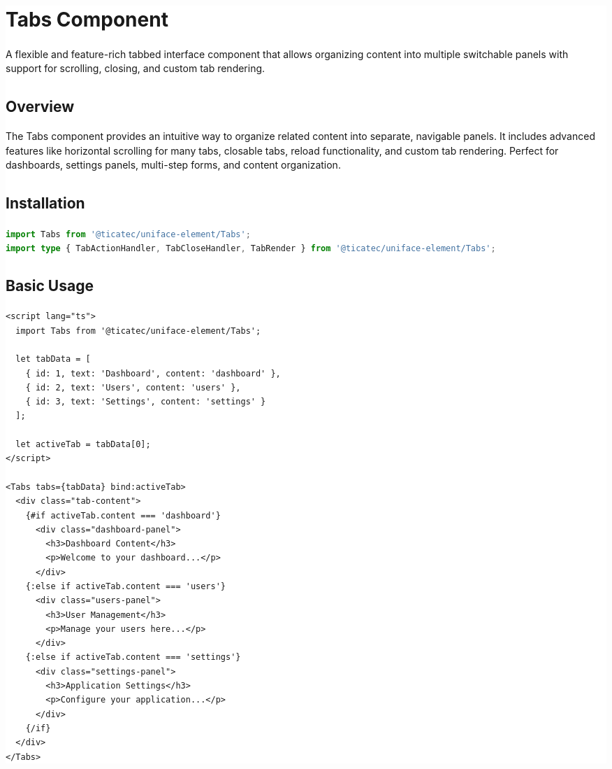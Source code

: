 # Tabs Component

A flexible and feature-rich tabbed interface component that allows organizing content into multiple switchable panels with support for scrolling, closing, and custom tab rendering.

## Overview

The Tabs component provides an intuitive way to organize related content into separate, navigable panels. It includes advanced features like horizontal scrolling for many tabs, closable tabs, reload functionality, and custom tab rendering. Perfect for dashboards, settings panels, multi-step forms, and content organization.

## Installation

```typescript
import Tabs from '@ticatec/uniface-element/Tabs';
import type { TabActionHandler, TabCloseHandler, TabRender } from '@ticatec/uniface-element/Tabs';
```

## Basic Usage

```svelte
<script lang="ts">
  import Tabs from '@ticatec/uniface-element/Tabs';

  let tabData = [
    { id: 1, text: 'Dashboard', content: 'dashboard' },
    { id: 2, text: 'Users', content: 'users' },
    { id: 3, text: 'Settings', content: 'settings' }
  ];

  let activeTab = tabData[0];
</script>

<Tabs tabs={tabData} bind:activeTab>
  <div class="tab-content">
    {#if activeTab.content === 'dashboard'}
      <div class="dashboard-panel">
        <h3>Dashboard Content</h3>
        <p>Welcome to your dashboard...</p>
      </div>
    {:else if activeTab.content === 'users'}
      <div class="users-panel">
        <h3>User Management</h3>
        <p>Manage your users here...</p>
      </div>
    {:else if activeTab.content === 'settings'}
      <div class="settings-panel">
        <h3>Application Settings</h3>
        <p>Configure your application...</p>
      </div>
    {/if}
  </div>
</Tabs>
```
